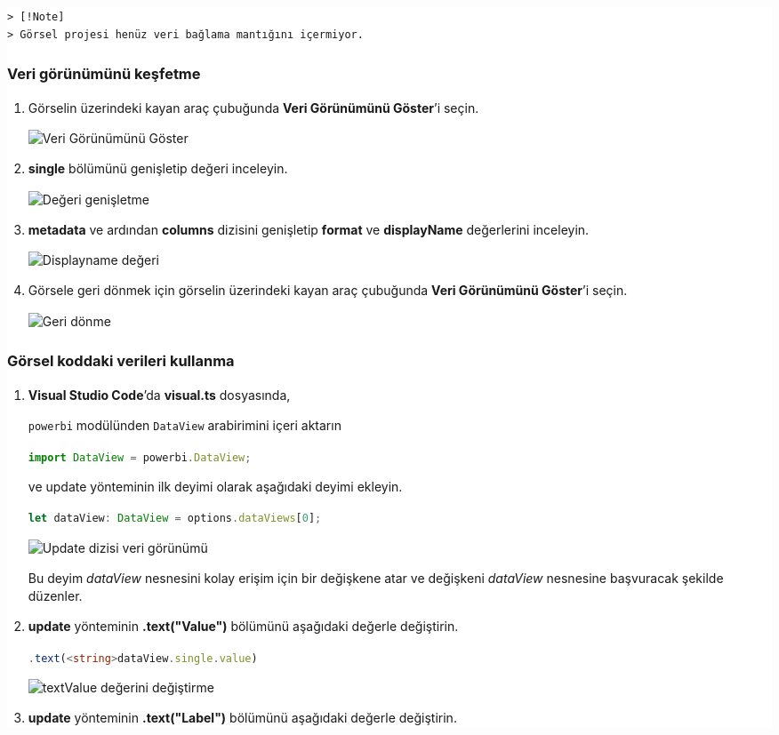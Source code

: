     > [!Note]
    > Görsel projesi henüz veri bağlama mantığını içermiyor.

### <a name="exploring-the-dataview"></a>Veri görünümünü keşfetme

1. Görselin üzerindeki kayan araç çubuğunda **Veri Görünümünü Göster**’i seçin.

    ![Veri Görünümünü Göster](media/custom-visual-develop-tutorial/show-dataview-toolbar.png)

2. **single** bölümünü genişletip değeri inceleyin.

    ![Değeri genişletme](media/custom-visual-develop-tutorial/value-display-in-visual.png)

3. **metadata** ve ardından **columns** dizisini genişletip **format** ve **displayName** değerlerini inceleyin.

    ![Displayname değeri](media/custom-visual-develop-tutorial/displayname-and-format-metadata.png)

4. Görsele geri dönmek için görselin üzerindeki kayan araç çubuğunda **Veri Görünümünü Göster**’i seçin.

    ![Geri dönme](media/custom-visual-develop-tutorial/show-dataview-toolbar-revert.png)

### <a name="consume-data-in-the-visual-code"></a>Görsel koddaki verileri kullanma

1. **Visual Studio Code**’da **visual.ts** dosyasında,

    `powerbi` modülünden `DataView` arabirimini içeri aktarın

    ```typescript
    import DataView = powerbi.DataView;
    ```

    ve update yönteminin ilk deyimi olarak aşağıdaki deyimi ekleyin.

    ```typescript
    let dataView: DataView = options.dataViews[0];
    ```

    ![Update dizisi veri görünümü](media/custom-visual-develop-tutorial/dataview-in-update-array.png)

    Bu deyim *dataView* nesnesini kolay erişim için bir değişkene atar ve değişkeni *dataView* nesnesine başvuracak şekilde düzenler.

2. **update** yönteminin **.text("Value")** bölümünü aşağıdaki değerle değiştirin.

    ```typescript
    .text(<string>dataView.single.value)
    ```

    ![textValue değerini değiştirme](media/custom-visual-develop-tutorial/text-value-replace.png)

3. **update** yönteminin **.text("Label")** bölümünü aşağıdaki değerle değiştirin.
